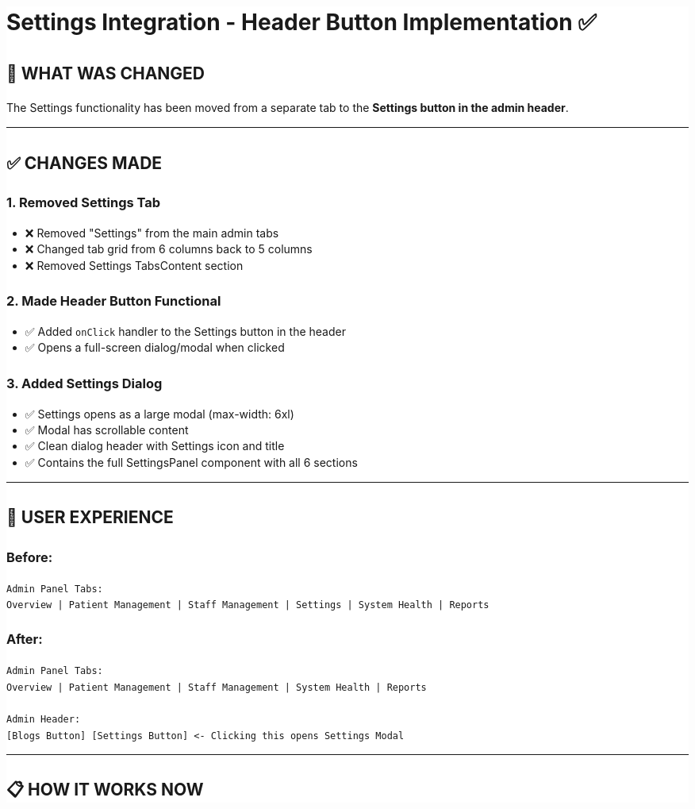 # Settings Integration - Header Button Implementation ✅

## 🎯 **WHAT WAS CHANGED**

The Settings functionality has been moved from a separate tab to the **Settings button in the admin header**.

---

## ✅ **CHANGES MADE**

### **1. Removed Settings Tab**
- ❌ Removed "Settings" from the main admin tabs
- ❌ Changed tab grid from 6 columns back to 5 columns
- ❌ Removed Settings TabsContent section

### **2. Made Header Button Functional**
- ✅ Added `onClick` handler to the Settings button in the header
- ✅ Opens a full-screen dialog/modal when clicked

### **3. Added Settings Dialog**
- ✅ Settings opens as a large modal (max-width: 6xl)
- ✅ Modal has scrollable content
- ✅ Clean dialog header with Settings icon and title
- ✅ Contains the full SettingsPanel component with all 6 sections

---

## 🎨 **USER EXPERIENCE**

### **Before:**
```
Admin Panel Tabs:
Overview | Patient Management | Staff Management | Settings | System Health | Reports
```

### **After:**
```
Admin Panel Tabs:
Overview | Patient Management | Staff Management | System Health | Reports

Admin Header:
[Blogs Button] [Settings Button] <- Clicking this opens Settings Modal
```

---

## 📋 **HOW IT WORKS NOW**
